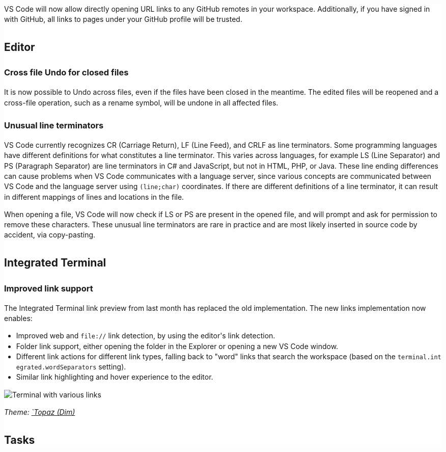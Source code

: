 VS Code will now allow directly opening URL links to any GitHub remotes in your
workspace. Additionally, if you have signed in with GitHub, all links to pages
under your GitHub profile will be trusted.

## Editor

### Cross file Undo for closed files

It is now possible to Undo across files, even if the files have been closed in
the meantime. The edited files will be reopened and a cross-file operation, such
as a rename symbol, will be undone in all affected files.

### Unusual line terminators

VS Code currently recognizes CR (Carriage Return), LF (Line Feed), and CRLF as
line terminators. Some programming languages have different definitions for what
constitutes a line terminator. This varies across languages, for example LS
(Line Separator) and PS (Paragraph Separator) are line terminators in C# and
JavaScript, but not in HTML, PHP, or Java. These line ending differences can
cause problems when VS Code communicates with a language server, since various
concepts are communicated between VS Code and the language server using
`(line;char)` coordinates. If there are different definitions of a line
terminator, it can result in different mappings of lines and locations in the
file.

When opening a file, VS Code will now check if LS or PS are present in the
opened file, and will prompt and ask for permission to remove these characters.
These unusual line terminators are rare in practice and are most likely inserted
in source code by accident, via copy-pasting.

## Integrated Terminal

### Improved link support

The Integrated Terminal link preview from last month has replaced the old
implementation. The new links implementation now enables:

- Improved web and `file://` link detection, by using the editor's link
  detection.
- Folder link support, either opening the folder in the Explorer or opening a
  new VS Code window.
- Different link actions for different link types, falling back to "word" links
  that search the workspace (based on the `terminal.integrated.wordSeparators`
  setting).
- Similar link highlighting and hover experience to the editor.

![`Terminal with various links`](images/1_45/terminal-links.gif)

_Theme:
[`Topaz (Dim)](https://marketplace.visualstudio.com/items?itemName=Tyriar.theme-topaz)_

## Tasks
